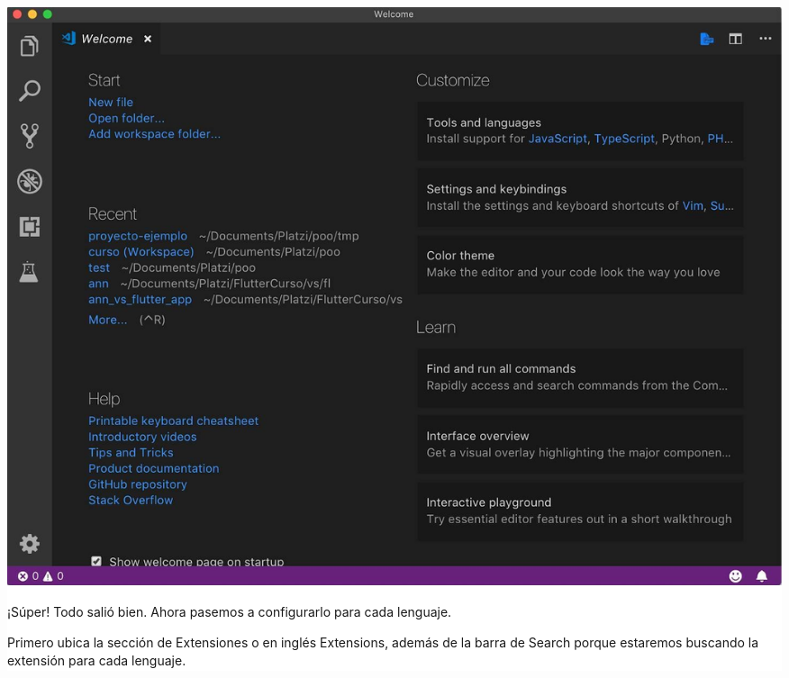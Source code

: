 ![src/POO_4.png](src/POO_4.png)

¡Súper! Todo salió bien. Ahora pasemos a configurarlo para cada lenguaje.

Primero ubica la sección de Extensiones o en inglés Extensions, además de la barra de Search porque estaremos buscando la extensión para cada lenguaje.
